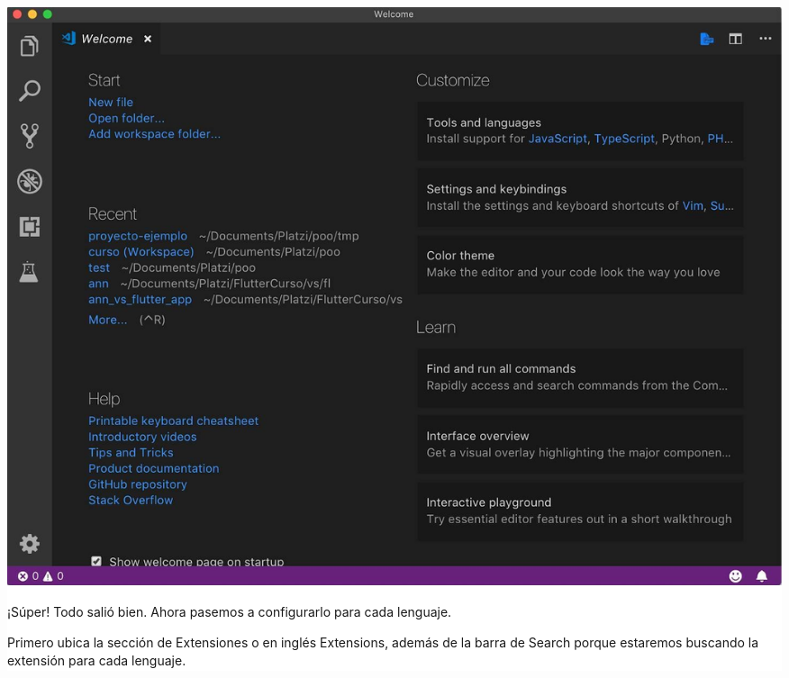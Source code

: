 ![src/POO_4.png](src/POO_4.png)

¡Súper! Todo salió bien. Ahora pasemos a configurarlo para cada lenguaje.

Primero ubica la sección de Extensiones o en inglés Extensions, además de la barra de Search porque estaremos buscando la extensión para cada lenguaje.
